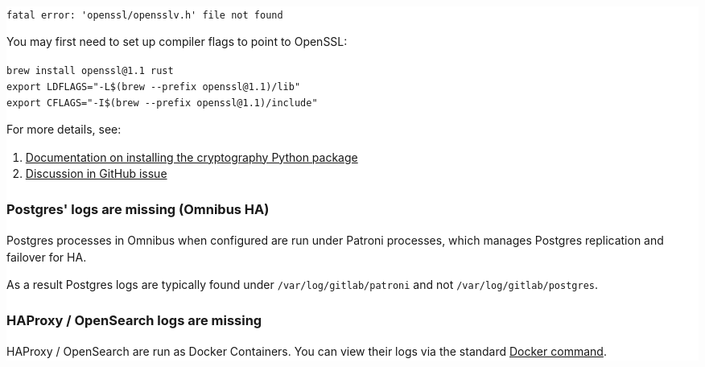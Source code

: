 ```plaintext
fatal error: 'openssl/opensslv.h' file not found
```

You may first need to set up compiler flags to point to OpenSSL:

```shell
brew install openssl@1.1 rust
export LDFLAGS="-L$(brew --prefix openssl@1.1)/lib"
export CFLAGS="-I$(brew --prefix openssl@1.1)/include"
```

For more details, see:

1. [Documentation on installing the cryptography Python package](https://cryptography.io/en/latest/installation/#building-cryptography-on-macos)
1. [Discussion in GitHub issue](https://github.com/pyca/cryptography/issues/3489#issuecomment-318070912)

### Postgres' logs are missing (Omnibus HA)

Postgres processes in Omnibus when configured are run under Patroni processes, which manages Postgres replication and failover for HA.

As a result Postgres logs are typically found under `/var/log/gitlab/patroni` and not `/var/log/gitlab/postgres`.

### HAProxy / OpenSearch logs are missing

HAProxy / OpenSearch are run as Docker Containers. You can view their logs via the standard [Docker command](https://docs.docker.com/engine/reference/commandline/logs/).
